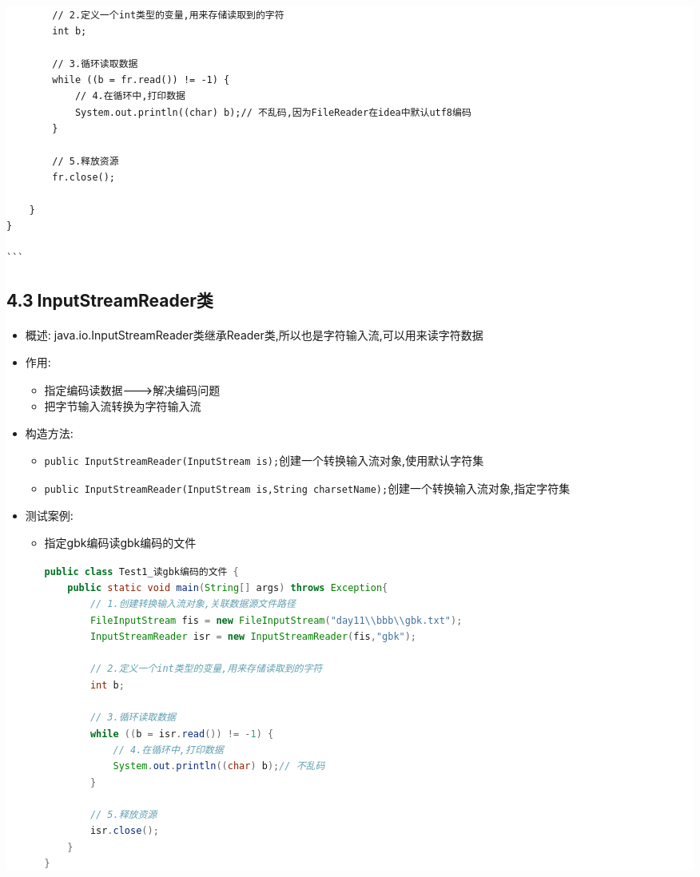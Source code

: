             // 2.定义一个int类型的变量,用来存储读取到的字符
            int b;
    
            // 3.循环读取数据
            while ((b = fr.read()) != -1) {
                // 4.在循环中,打印数据
                System.out.println((char) b);// 不乱码,因为FileReader在idea中默认utf8编码
            }
    
            // 5.释放资源
            fr.close();
    
        }
    }
    
    ```

    



## 4.3 InputStreamReader类  

- 概述:   java.io.InputStreamReader类继承Reader类,所以也是字符输入流,可以用来读字符数据

- 作用:

  - 指定编码读数据--->解决编码问题
  - 把字节输入流转换为字符输入流

- 构造方法:

  - `public InputStreamReader(InputStream is);`创建一个转换输入流对象,使用默认字符集

  - `public InputStreamReader(InputStream is,String charsetName);`创建一个转换输入流对象,指定字符集

- 测试案例:

  - 指定gbk编码读gbk编码的文件

    ```java
    public class Test1_读gbk编码的文件 {
        public static void main(String[] args) throws Exception{
            // 1.创建转换输入流对象,关联数据源文件路径
            FileInputStream fis = new FileInputStream("day11\\bbb\\gbk.txt");
            InputStreamReader isr = new InputStreamReader(fis,"gbk");
    
            // 2.定义一个int类型的变量,用来存储读取到的字符
            int b;
    
            // 3.循环读取数据
            while ((b = isr.read()) != -1) {
                // 4.在循环中,打印数据
                System.out.println((char) b);// 不乱码
            }
    
            // 5.释放资源
            isr.close();
        }
    }
    